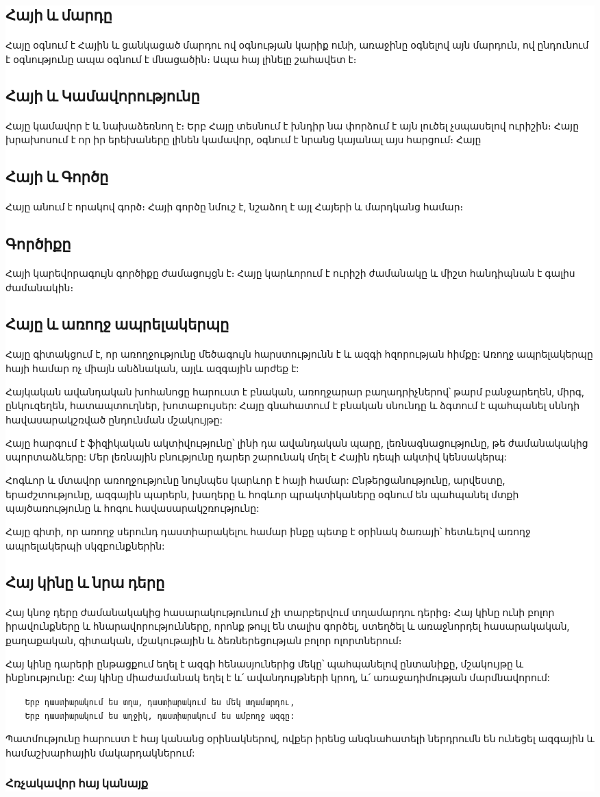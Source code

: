 
## Հայի և մարդը
Հայը օգնում է Հային և ցանկացած մարդու ով օգնության կարիք ունի, առաջինը օգնելով այն մարդուն, ով  ընդունում է օգնությունը ապա օգնում է մնացածին։ Ապա հայ լինելը շահավետ է։


## Հայի և Կամավորությունը
Հայը կամավոր է և նախաձեռնող է։ Երբ Հայը տեսնում է խնդիր նա փորձում է այն լուծել չսպասելով ուրիշին։ Հայը խրախոսում է որ իր երեխաները լինեն կամավոր, օգնում է նրանց կայանալ այս հարցում։ Հայը


## Հայի և Գործը
Հայը անում է որակով գործ։ Հայի գործը նմուշ է, նշաձող է այլ Հայերի և մարդկանց համար։

## Գործիքը
Հայի կարեվորագույն գործիքը ժամացույցն է։ Հայը կարևորում է ուրիշի ժամանակը և միշտ հանդիպնան է գալիս ժամանակին։

## Հայը և առողջ ապրելակերպը
Հայը գիտակցում է, որ առողջությունը մեծագույն հարստությունն է և ազգի հզորության հիմքը: Առողջ ապրելակերպը հայի համար ոչ միայն անձնական, այլև ազգային արժեք է:

Հայկական ավանդական խոհանոցը հարուստ է բնական, առողջարար բաղադրիչներով՝ թարմ բանջարեղեն, միրգ, ընկուզեղեն, հատապտուղներ, խոտաբույսեր: Հայը գնահատում է բնական սնունդը և ձգտում է պահպանել սննդի հավասարակշռված ընդունման մշակույթը:

Հայը հարգում է ֆիզիկական ակտիվությունը՝ լինի դա ավանդական պարը, լեռնագնացությունը, թե ժամանակակից սպորտաձևերը: Մեր լեռնային բնությունը դարեր շարունակ մղել է Հային դեպի ակտիվ կենսակերպ:

Հոգևոր և մտավոր առողջությունը նույնպես կարևոր է հայի համար: Ընթերցանությունը, արվեստը, երաժշտությունը, ազգային պարերն, խաղերը և հոգևոր պրակտիկաները օգնում են պահպանել մտքի պայծառությունը և հոգու հավասարակշռությունը:

Հայը գիտի, որ առողջ սերունդ դաստիարակելու համար ինքը պետք է օրինակ ծառայի՝ հետևելով առողջ ապրելակերպի սկզբունքներին:

## Հայ կինը և նրա դերը

Հայ կնոջ դերը ժամանակակից հասարակությունում չի տարբերվում տղամարդու դերից։ Հայ կինը ունի բոլոր իրավունքները և հնարավորությունները, որոնք թույլ են տալիս գործել, ստեղծել և առաջնորդել հասարակական, քաղաքական, գիտական, մշակութային և ձեռներեցության բոլոր ոլորտներում։

Հայ կինը դարերի ընթացքում եղել է ազգի հենասյուներից մեկը՝ պահպանելով ընտանիքը, մշակույթը և ինքնությունը: Հայ կինը միաժամանակ եղել է և՛ ավանդույթների կրող, և՛ առաջադիմության մարմնավորում:

        Երբ դաստիարակում ես տղա, դաստիարակում ես մեկ տղամարդու,
        Երբ դաստիարակում ես աղջիկ, դաստիարակում ես ամբողջ ազգը:

Պատմությունը հարուստ է հայ կանանց օրինակներով, ովքեր իրենց անգնահատելի ներդրումն են ունեցել ազգային և համաշխարհային մակարդակներում:

### Հռչակավոր հայ կանայք
